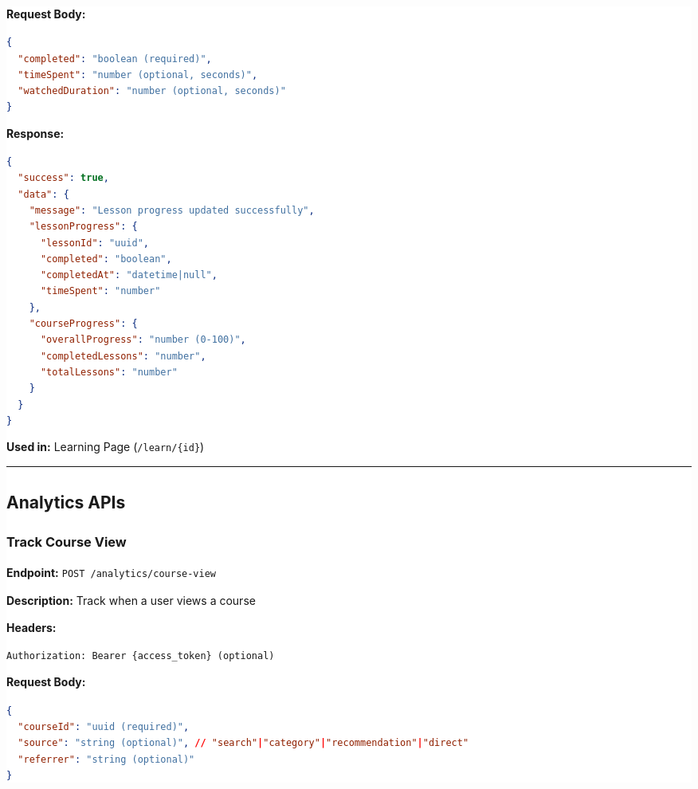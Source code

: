**Request Body:**
```json
{
  "completed": "boolean (required)",
  "timeSpent": "number (optional, seconds)",
  "watchedDuration": "number (optional, seconds)"
}
```

**Response:**
```json
{
  "success": true,
  "data": {
    "message": "Lesson progress updated successfully",
    "lessonProgress": {
      "lessonId": "uuid",
      "completed": "boolean",
      "completedAt": "datetime|null",
      "timeSpent": "number"
    },
    "courseProgress": {
      "overallProgress": "number (0-100)",
      "completedLessons": "number",
      "totalLessons": "number"
    }
  }
}
```

**Used in:** Learning Page (`/learn/{id}`)

---

## Analytics APIs

### Track Course View
**Endpoint:** `POST /analytics/course-view`

**Description:** Track when a user views a course

**Headers:**
```
Authorization: Bearer {access_token} (optional)
```

**Request Body:**
```json
{
  "courseId": "uuid (required)",
  "source": "string (optional)", // "search"|"category"|"recommendation"|"direct"
  "referrer": "string (optional)"
}
```

